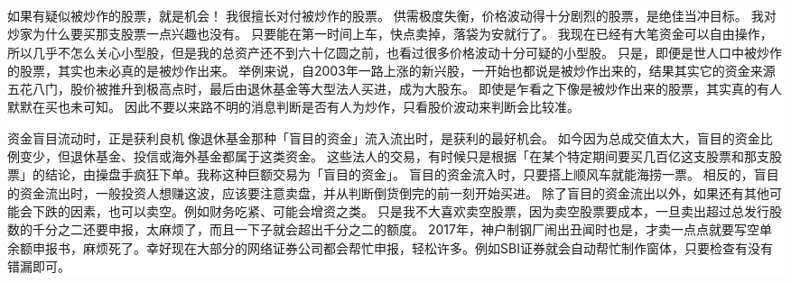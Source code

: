 如果有疑似被炒作的股票，就是机会！
我很擅长对付被炒作的股票。
供需极度失衡，价格波动得十分剧烈的股票，是绝佳当冲目标。
我对炒家为什么要买那支股票一点兴趣也没有。
只要能在第一时间上车，快点卖掉，落袋为安就行了。
我现在已经有大笔资金可以自由操作，所以几乎不怎么关心小型股，但是我的总资产还不到六十亿圆之前，也看过很多价格波动十分可疑的小型股。
只是，即便是世人口中被炒作的股票，其实也未必真的是被炒作出来。
举例来说，自2003年一路上涨的新兴股，一开始也都说是被炒作出来的，结果其实它的资金来源五花八门，股价被推升到极高点时，最后由退休基金等大型法人买进，成为大股东。
即使是乍看之下像是被炒作出来的股票，其实真的有人默默在买也未可知。
因此不要以来路不明的消息判断是否有人为炒作，只看股价波动来判断会比较准。

资金盲目流动时，正是获利良机
像退休基金那种「盲目的资金」流入流出时，是获利的最好机会。
如今因为总成交值太大，盲目的资金比例变少，但退休基金、投信或海外基金都属于这类资金。
这些法人的交易，有时候只是根据「在某个特定期间要买几百亿这支股票和那支股票」的结论，由操盘手疯狂下单。我称这种巨额交易为「盲目的资金」。
盲目的资金流入时，只要搭上顺风车就能海捞一票。
相反的，盲目的资金流出时，一般投资人想赚这波，应该要注意卖盘，并从判断倒货倒完的前一刻开始买进。
除了盲目的资金流出以外，如果还有其他可能会下跌的因素，也可以卖空。例如财务吃紧、可能会增资之类。
只是我不大喜欢卖空股票，因为卖空股票要成本，一旦卖出超过总发行股数的千分之二还要申报，太麻烦了，而且一下子就会超出千分之二的额度。
2017年，神户制钢厂闹出丑闻时也是，才卖一点点就要写空单余额申报书，麻烦死了。幸好现在大部分的网络证券公司都会帮忙申报，轻松许多。例如SBI证券就会自动帮忙制作窗体，只要检查有没有错漏即可。
